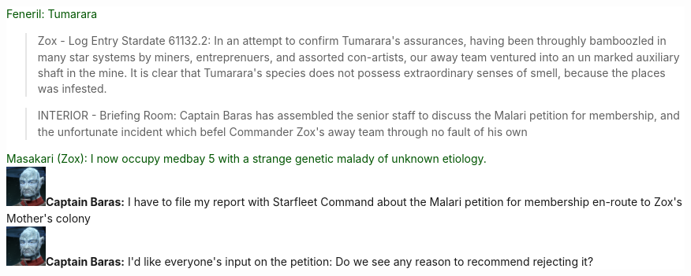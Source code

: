 <font color="##005500">Feneril: Tumarara</font><br />
>Zox - Log Entry Stardate 61132.2: In an attempt to confirm Tumarara's assurances, having been throughly bamboozled in many star systems by miners, entreprenuers, and assorted con-artists, our away team ventured into an un marked auxiliary shaft in the mine. It is clear that Tumarara's species does not possess extraordinary senses of smell, because the places was infested.</font><br />

>INTERIOR - Briefing Room: Captain Baras has assembled the senior staff to discuss the Malari petition for membership, and the unfortunate incident which befel Commander Zox's away team through no fault of his own<br />

<font color="##005500">Masakari (Zox): I now occupy medbay 5 with a strange genetic malady of unknown etiology.</font><br />
<img src="../images/auto/CaptainBaras.PNG" alt="Captain Baras" width="50" height="50">**Captain Baras:** I have to file my report with Starfleet Command about the Malari petition for membership en-route to Zox's Mother's colony<br />
<img src="../images/auto/CaptainBaras.PNG" alt="Captain Baras" width="50" height="50">**Captain Baras:** I'd like everyone's input on the petition: Do we see any reason to recommend rejecting it?<br />